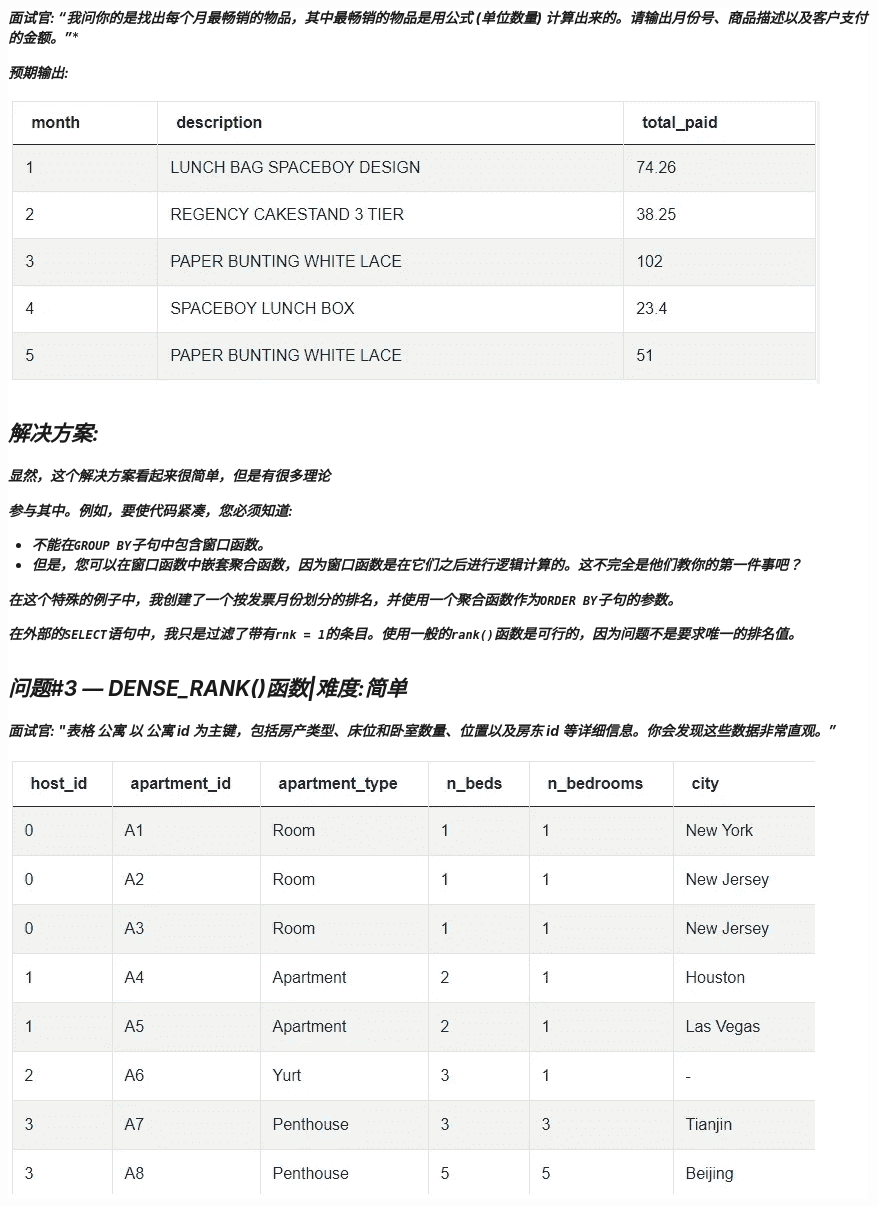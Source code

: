 ******面试官:*** *“我问你的是找出每个月最畅销的物品，其中最畅销的物品是用公式* ***(单位*数量)*** *计算出来的。请输出月份号、商品描述以及客户支付的金额。”****

*****预期输出:*****

***![](img/8a4a59647e9f265df066975380047643.png)***

## ***解决方案:***

***显然，这个解决方案看起来很简单，但是有很多理论***

***参与其中。例如，要使代码紧凑，您必须知道:***

*   ***不能在`GROUP BY`子句中包含窗口函数。***
*   ***但是，您可以在窗口函数中嵌套聚合函数，因为窗口函数是在它们之后进行逻辑计算的。这不完全是他们教你的第一件事吧？***

***在这个特殊的例子中，我创建了一个按发票月份划分的排名，并使用一个聚合函数作为`ORDER BY`子句的参数。***

***在外部的`SELECT`语句中，我只是过滤了带有`rnk = 1`的条目。使用一般的`rank()`函数是可行的，因为问题不是要求唯一的排名值。***

## ***问题#3 — DENSE_RANK()函数|难度:简单***

*****面试官:** *"表格* ***公寓*** *以* ***公寓 id*** *为主键，包括房产类型、床位和卧室数量、位置以及房东 id 等详细信息。你会发现这些数据非常直观。”****

***![](img/99d87803f11540b256ba21843ff73df7.png)***
